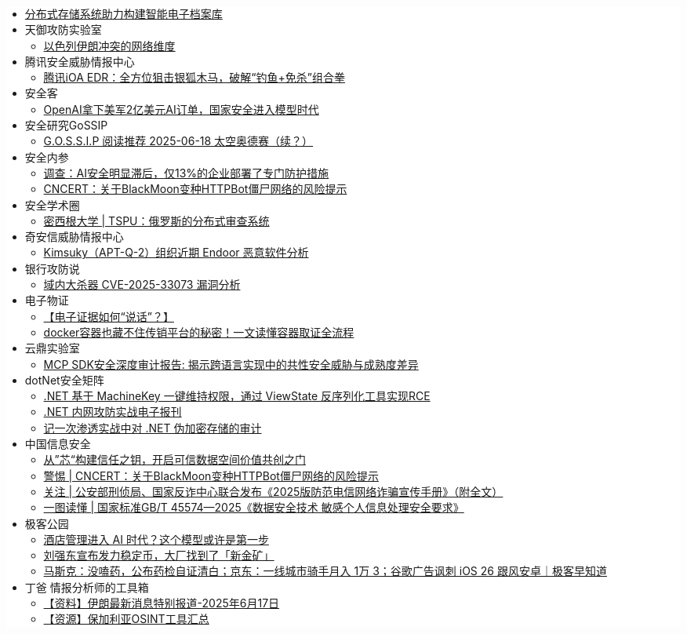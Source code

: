   - [分布式存储系统助力构建智能电子档案库](https://mp.weixin.qq.com/s?__biz=MzAwNTgyODU3NQ==&mid=2651133584&idx=1&sn=97d5338e6e05af6e57585596a87fd2b7)
- 天御攻防实验室
  - [以色列伊朗冲突的网络维度](https://mp.weixin.qq.com/s?__biz=MzU0MzgyMzM2Nw==&mid=2247486395&idx=1&sn=3f42f19d55b780a30af4bbf14593a667)
- 腾讯安全威胁情报中心
  - [腾讯iOA EDR：全方位狙击银狐木马，破解“钓鱼+免杀”组合拳](https://mp.weixin.qq.com/s?__biz=MzI5ODk3OTM1Ng==&mid=2247510366&idx=1&sn=c84947da086a6abc9735d12ea24ba211)
- 安全客
  - [OpenAI拿下美军2亿美元AI订单，国家安全进入模型时代](https://mp.weixin.qq.com/s?__biz=MzA5ODA0NDE2MA==&mid=2649788705&idx=1&sn=3c28edf2372f69095bc4a80bdc009b40)
- 安全研究GoSSIP
  - [G.O.S.S.I.P 阅读推荐 2025-06-18 太空奥德赛（续？）](https://mp.weixin.qq.com/s?__biz=Mzg5ODUxMzg0Ng==&mid=2247500276&idx=1&sn=eec321fe20b64e8ff0e71fa0e684be6c)
- 安全内参
  - [调查：AI安全明显滞后，仅13%的企业部署了专门防护措施](https://mp.weixin.qq.com/s?__biz=MzI4NDY2MDMwMw==&mid=2247514538&idx=1&sn=55d6168988c840b001b050b6c3f85311)
  - [CNCERT：关于BlackMoon变种HTTPBot僵尸网络的风险提示](https://mp.weixin.qq.com/s?__biz=MzI4NDY2MDMwMw==&mid=2247514538&idx=2&sn=9d93907a1bd7202fca6774b023e8b9e0)
- 安全学术圈
  - [密西根大学 | TSPU：俄罗斯的分布式审查系统](https://mp.weixin.qq.com/s?__biz=MzU5MTM5MTQ2MA==&mid=2247492572&idx=1&sn=3cbad753fff40c45e7e72b6ea74df70a)
- 奇安信威胁情报中心
  - [Kimsuky（APT-Q-2）组织近期 Endoor 恶意软件分析](https://mp.weixin.qq.com/s?__biz=MzI2MDc2MDA4OA==&mid=2247515137&idx=1&sn=98a66e3565c09db9b5a0d0fc4674177b)
- 银行攻防说
  - [域内大杀器 CVE-2025-33073 漏洞分析](https://mp.weixin.qq.com/s?__biz=MzI5NTQ5MTAzMA==&mid=2247484455&idx=1&sn=8bf8fbd3974c9a431d5598daf4fca49d)
- 电子物证
  - [【电子证据如何“说话”？】](https://mp.weixin.qq.com/s?__biz=MzAwNDcwMDgzMA==&mid=2651048496&idx=1&sn=c58f4e2aee11ee8d9f176926cbec1dbf)
  - [docker容器也藏不住传销平台的秘密！一文读懂容器取证全流程](https://mp.weixin.qq.com/s?__biz=MzAwNDcwMDgzMA==&mid=2651048496&idx=2&sn=99637f1283a4a72176e5ba529197e69b)
- 云鼎实验室
  - [MCP SDK安全深度审计报告: 揭示跨语言实现中的共性安全威胁与成熟度差异](https://mp.weixin.qq.com/s?__biz=MzU3ODAyMjg4OQ==&mid=2247496512&idx=1&sn=e3af0b63db98dfb29ab2331a4e750809)
- dotNet安全矩阵
  - [.NET 基于 MachineKey 一键维持权限，通过 ViewState 反序列化工具实现RCE](https://mp.weixin.qq.com/s?__biz=MzUyOTc3NTQ5MA==&mid=2247499897&idx=1&sn=649c7f9c9def0da85b8b2c0a01565914)
  - [.NET 内网攻防实战电子报刊](https://mp.weixin.qq.com/s?__biz=MzUyOTc3NTQ5MA==&mid=2247499897&idx=2&sn=7d925e5d12e879aa042777f532200beb)
  - [记一次渗透实战中对 .NET 伪加密存储的审计](https://mp.weixin.qq.com/s?__biz=MzUyOTc3NTQ5MA==&mid=2247499897&idx=3&sn=2f89168529c50146d54794bacd8debfe)
- 中国信息安全
  - [从”芯“构建信任之钥，开启可信数据空间价值共创之门](https://mp.weixin.qq.com/s?__biz=MzA5MzE5MDAzOA==&mid=2664244374&idx=1&sn=ae3ca7a1fb8bc867a5c9c1384bba6f98)
  - [警惕 | CNCERT：关于BlackMoon变种HTTPBot僵尸网络的风险提示](https://mp.weixin.qq.com/s?__biz=MzA5MzE5MDAzOA==&mid=2664244374&idx=2&sn=0a8646d0faa4fbf806e1c0f599f3e4b1)
  - [关注 | 公安部刑侦局、国家反诈中心联合发布《2025版防范电信网络诈骗宣传手册》（附全文）](https://mp.weixin.qq.com/s?__biz=MzA5MzE5MDAzOA==&mid=2664244374&idx=3&sn=b7df93f04811361f59364879906caaeb)
  - [一图读懂 | 国家标准GB/T 45574—2025《数据安全技术 敏感个人信息处理安全要求》](https://mp.weixin.qq.com/s?__biz=MzA5MzE5MDAzOA==&mid=2664244374&idx=4&sn=21097ca98b874dd870f16cd5714094ec)
- 极客公园
  - [​酒店管理进入 AI 时代？这个模型或许是第一步](https://mp.weixin.qq.com/s?__biz=MTMwNDMwODQ0MQ==&mid=2653081363&idx=1&sn=52268c249b9ee0aed16d0cc056aec19c)
  - [刘强东宣布发力稳定币，大厂找到了「新金矿」](https://mp.weixin.qq.com/s?__biz=MTMwNDMwODQ0MQ==&mid=2653081361&idx=1&sn=f32b24a1b5e4a45f89aaa7849ec67daf)
  - [马斯克：没嗑药，公布药检自证清白；京东：一线城市骑手月入 1万 3；谷歌广告讽刺 iOS 26 跟风安卓｜极客早知道](https://mp.weixin.qq.com/s?__biz=MTMwNDMwODQ0MQ==&mid=2653081335&idx=1&sn=27a6258d29f1c70f9d510b92ae6dd7ef)
- 丁爸 情报分析师的工具箱
  - [【资料】伊朗最新消息特别报道-2025年6月17日](https://mp.weixin.qq.com/s?__biz=MzI2MTE0NTE3Mw==&mid=2651150685&idx=1&sn=b3526279d3793f868414cd7ea44c6317)
  - [【资源】保加利亚OSINT工具汇总](https://mp.weixin.qq.com/s?__biz=MzI2MTE0NTE3Mw==&mid=2651150685&idx=2&sn=24b365424410da777ae0c79772835c1c)